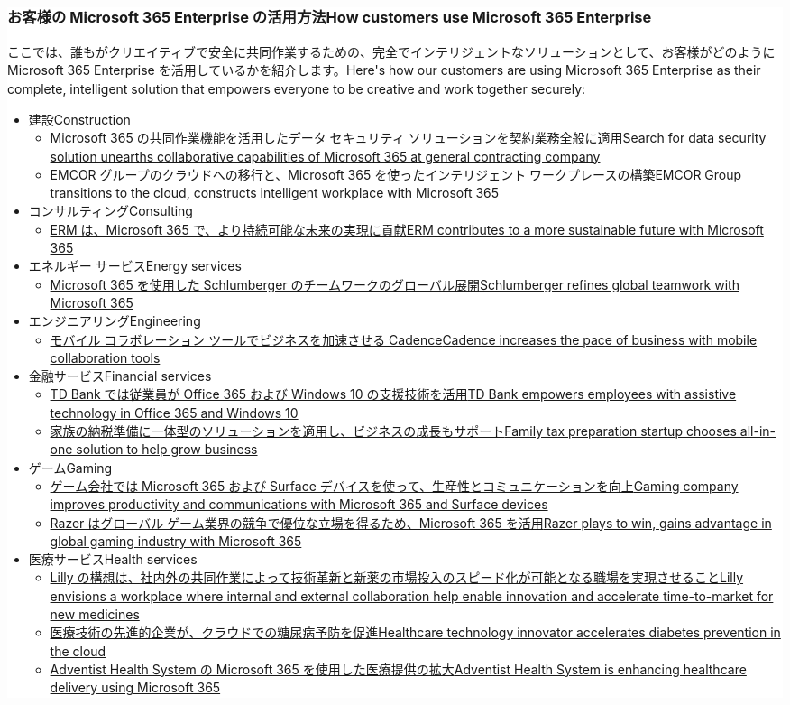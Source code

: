 ### <a name="how-customers-use-microsoft-365-enterprise"></a><span data-ttu-id="07cf8-146">お客様の Microsoft 365 Enterprise の活用方法</span><span class="sxs-lookup"><span data-stu-id="07cf8-146">How customers use Microsoft 365 Enterprise</span></span>

<span data-ttu-id="07cf8-147">ここでは、誰もがクリエイティブで安全に共同作業するための、完全でインテリジェントなソリューションとして、お客様がどのように Microsoft 365 Enterprise を活用しているかを紹介します。</span><span class="sxs-lookup"><span data-stu-id="07cf8-147">Here's how our customers are using Microsoft 365 Enterprise as their complete, intelligent solution that empowers everyone to be creative and work together securely:</span></span>

- <span data-ttu-id="07cf8-148">建設</span><span class="sxs-lookup"><span data-stu-id="07cf8-148">Construction</span></span>
  - [<span data-ttu-id="07cf8-149">Microsoft 365 の共同作業機能を活用したデータ セキュリティ ソリューションを契約業務全般に適用</span><span class="sxs-lookup"><span data-stu-id="07cf8-149">Search for data security solution unearths collaborative capabilities of Microsoft 365 at general contracting company</span></span>](https://aka.ms/Transbluecasestudy)
  - [<span data-ttu-id="07cf8-150">EMCOR グループのクラウドへの移行と、Microsoft 365 を使ったインテリジェント ワークプレースの構築</span><span class="sxs-lookup"><span data-stu-id="07cf8-150">EMCOR Group transitions to the cloud, constructs intelligent workplace with Microsoft 365</span></span>](https://aka.ms/EMCOR)
- <span data-ttu-id="07cf8-151">コンサルティング</span><span class="sxs-lookup"><span data-stu-id="07cf8-151">Consulting</span></span>
  - [<span data-ttu-id="07cf8-152">ERM は、Microsoft 365 で、より持続可能な未来の実現に貢献</span><span class="sxs-lookup"><span data-stu-id="07cf8-152">ERM contributes to a more sustainable future with Microsoft 365</span></span>](https://aka.ms/ERM_CS)
- <span data-ttu-id="07cf8-153">エネルギー サービス</span><span class="sxs-lookup"><span data-stu-id="07cf8-153">Energy services</span></span>
  - [<span data-ttu-id="07cf8-154">Microsoft 365 を使用した Schlumberger のチームワークのグローバル展開</span><span class="sxs-lookup"><span data-stu-id="07cf8-154">Schlumberger refines global teamwork with Microsoft 365</span></span>](https://aka.ms/Schlumberger_)
- <span data-ttu-id="07cf8-155">エンジニアリング</span><span class="sxs-lookup"><span data-stu-id="07cf8-155">Engineering</span></span>
   - [<span data-ttu-id="07cf8-156">モバイル コラボレーション ツールでビジネスを加速させる Cadence</span><span class="sxs-lookup"><span data-stu-id="07cf8-156">Cadence increases the pace of business with mobile collaboration tools</span></span>](https://customers.microsoft.com/story/cadence-partner-professional-services-microsoft-365)
- <span data-ttu-id="07cf8-157">金融サービス</span><span class="sxs-lookup"><span data-stu-id="07cf8-157">Financial services</span></span>
  - [<span data-ttu-id="07cf8-158">TD Bank では従業員が Office 365 および Windows 10 の支援技術を活用</span><span class="sxs-lookup"><span data-stu-id="07cf8-158">TD Bank empowers employees with assistive technology in Office 365 and Windows 10</span></span>](https://aka.ms/tdbankgroup)
  - [<span data-ttu-id="07cf8-159">家族の納税準備に一体型のソリューションを適用し、ビジネスの成長もサポート</span><span class="sxs-lookup"><span data-stu-id="07cf8-159">Family tax preparation startup chooses all-in-one solution to help grow business</span></span>](https://aka.ms/SOSCaseStudy)
- <span data-ttu-id="07cf8-160">ゲーム</span><span class="sxs-lookup"><span data-stu-id="07cf8-160">Gaming</span></span>
  - [<span data-ttu-id="07cf8-161">ゲーム会社では Microsoft 365 および Surface デバイスを使って、生産性とコミュニケーションを向上</span><span class="sxs-lookup"><span data-stu-id="07cf8-161">Gaming company improves productivity and communications with Microsoft 365 and Surface devices</span></span>](https://aka.ms/PlaynGO)
  - [<span data-ttu-id="07cf8-162">Razer はグローバル ゲーム業界の競争で優位な立場を得るため、Microsoft 365 を活用</span><span class="sxs-lookup"><span data-stu-id="07cf8-162">Razer plays to win, gains advantage in global gaming industry with Microsoft 365</span></span>](https://aka.ms/Razer_)
- <span data-ttu-id="07cf8-163">医療サービス</span><span class="sxs-lookup"><span data-stu-id="07cf8-163">Health services</span></span>
  - [<span data-ttu-id="07cf8-164">Lilly の構想は、社内外の共同作業によって技術革新と新薬の市場投入のスピード化が可能となる職場を実現させること</span><span class="sxs-lookup"><span data-stu-id="07cf8-164">Lilly envisions a workplace where internal and external collaboration help enable innovation and accelerate time-to-market for new medicines</span></span>](https://aka.ms/Eli_CLS)
  - [<span data-ttu-id="07cf8-165">医療技術の先進的企業が、クラウドでの糖尿病予防を促進</span><span class="sxs-lookup"><span data-stu-id="07cf8-165">Healthcare technology innovator accelerates diabetes prevention in the cloud </span></span>](https://aka.ms/Soleracasestudy)
  - [<span data-ttu-id="07cf8-166">Adventist Health System の Microsoft 365 を使用した医療提供の拡大</span><span class="sxs-lookup"><span data-stu-id="07cf8-166">Adventist Health System is enhancing healthcare delivery using Microsoft 365</span></span>](https://aka.ms/adventisthealth)